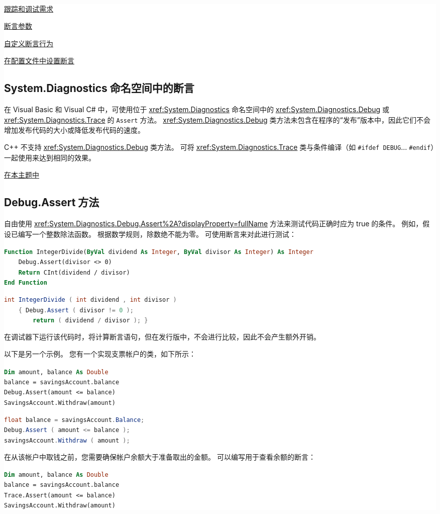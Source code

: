  [跟踪和调试需求](#BKMK_Trace_and_Debug_Requirements)  
  
 [断言参数](#BKMK_Assert_arguments)  
  
 [自定义断言行为](#BKMK_Customizing_Assert_behavior)  
  
 [在配置文件中设置断言](#BKMK_Setting_assertions_in_configuration_files)  
  
## <a name="BKMK_Asserts_in_the_System_Diagnostics_Namespace"></a>System.Diagnostics 命名空间中的断言  
 在 Visual Basic 和 Visual C# 中，可使用位于 <xref:System.Diagnostics> 命名空间中的 <xref:System.Diagnostics.Debug> 或 <xref:System.Diagnostics.Trace> 的 `Assert` 方法。 <xref:System.Diagnostics.Debug> 类方法未包含在程序的“发布”版本中，因此它们不会增加发布代码的大小或降低发布代码的速度。  
  
 C++ 不支持 <xref:System.Diagnostics.Debug> 类方法。 可将 <xref:System.Diagnostics.Trace> 类与条件编译（如 `#ifdef DEBUG`... `#endif`）一起使用来达到相同的效果。  
  
 [在本主题中](#BKMK_In_this_topic)  
  
## <a name="BKMK_The_Debug_Assert_method"></a> Debug.Assert 方法  
 自由使用 <xref:System.Diagnostics.Debug.Assert%2A?displayProperty=fullName> 方法来测试代码正确时应为 true 的条件。 例如，假设已编写一个整数除法函数。 根据数学规则，除数绝不能为零。 可使用断言来对此进行测试：  
  
```vb  
Function IntegerDivide(ByVal dividend As Integer, ByVal divisor As Integer) As Integer  
    Debug.Assert(divisor <> 0)  
    Return CInt(dividend / divisor)  
End Function  
```  
  
```csharp  
int IntegerDivide ( int dividend , int divisor )  
    { Debug.Assert ( divisor != 0 );  
        return ( dividend / divisor ); }  
```  
  
 在调试器下运行该代码时，将计算断言语句，但在发行版中，不会进行比较，因此不会产生额外开销。  
  
 以下是另一个示例。 您有一个实现支票帐户的类，如下所示：  
  
```vb  
Dim amount, balance As Double  
balance = savingsAccount.balance  
Debug.Assert(amount <= balance)  
SavingsAccount.Withdraw(amount)  
```  
  
```csharp  
float balance = savingsAccount.Balance;  
Debug.Assert ( amount <= balance );  
savingsAccount.Withdraw ( amount );  
```  
  
 在从该帐户中取钱之前，您需要确保帐户余额大于准备取出的金额。 可以编写用于查看余额的断言：  
  
```vb  
Dim amount, balance As Double  
balance = savingsAccount.balance  
Trace.Assert(amount <= balance)  
SavingsAccount.Withdraw(amount)  
```  
  